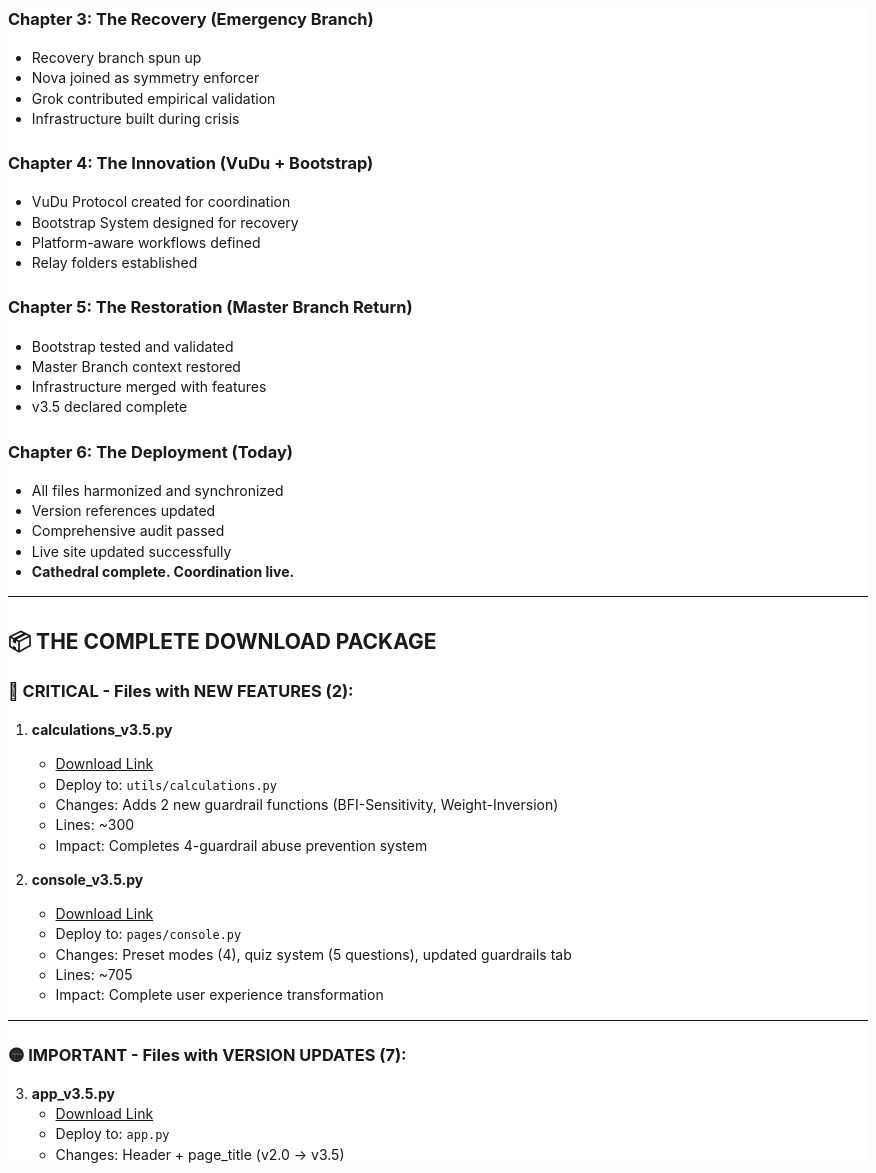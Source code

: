 ### **Chapter 3: The Recovery (Emergency Branch)**
- Recovery branch spun up
- Nova joined as symmetry enforcer
- Grok contributed empirical validation
- Infrastructure built during crisis

### **Chapter 4: The Innovation (VuDu + Bootstrap)**
- VuDu Protocol created for coordination
- Bootstrap System designed for recovery
- Platform-aware workflows defined
- Relay folders established

### **Chapter 5: The Restoration (Master Branch Return)**
- Bootstrap tested and validated
- Master Branch context restored
- Infrastructure merged with features
- v3.5 declared complete

### **Chapter 6: The Deployment (Today)**
- All files harmonized and synchronized
- Version references updated
- Comprehensive audit passed
- Live site updated successfully
- **Cathedral complete. Coordination live.**

---

## 📦 **THE COMPLETE DOWNLOAD PACKAGE**

### **🔴 CRITICAL - Files with NEW FEATURES (2):**

1. **calculations_v3.5.py**
   - [Download Link](computer:///mnt/user-data/outputs/calculations_v3.5.py)
   - Deploy to: `utils/calculations.py`
   - Changes: Adds 2 new guardrail functions (BFI-Sensitivity, Weight-Inversion)
   - Lines: ~300
   - Impact: Completes 4-guardrail abuse prevention system

2. **console_v3.5.py**
   - [Download Link](computer:///mnt/user-data/outputs/console_v3.5.py)
   - Deploy to: `pages/console.py`
   - Changes: Preset modes (4), quiz system (5 questions), updated guardrails tab
   - Lines: ~705
   - Impact: Complete user experience transformation

---

### **🟡 IMPORTANT - Files with VERSION UPDATES (7):**

3. **app_v3.5.py**
   - [Download Link](computer:///mnt/user-data/outputs/app_v3.5.py)
   - Deploy to: `app.py`
   - Changes: Header + page_title (v2.0 → v3.5)
